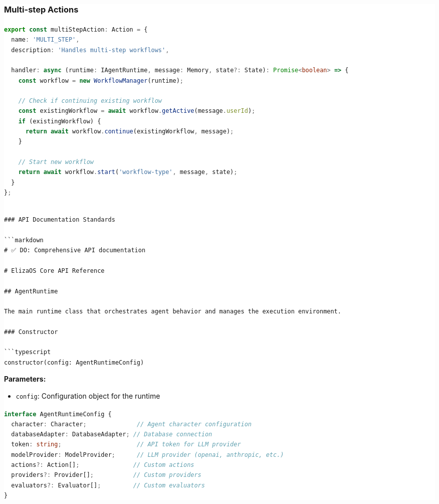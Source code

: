 ### Multi-step Actions
```typescript
export const multiStepAction: Action = {
  name: 'MULTI_STEP',
  description: 'Handles multi-step workflows',
  
  handler: async (runtime: IAgentRuntime, message: Memory, state?: State): Promise<boolean> => {
    const workflow = new WorkflowManager(runtime);
    
    // Check if continuing existing workflow
    const existingWorkflow = await workflow.getActive(message.userId);
    if (existingWorkflow) {
      return await workflow.continue(existingWorkflow, message);
    }
    
    // Start new workflow
    return await workflow.start('workflow-type', message, state);
  }
};
```
```

### API Documentation Standards

```markdown
# ✅ DO: Comprehensive API documentation

# ElizaOS Core API Reference

## AgentRuntime

The main runtime class that orchestrates agent behavior and manages the execution environment.

### Constructor

```typescript
constructor(config: AgentRuntimeConfig)
```

**Parameters:**
- `config`: Configuration object for the runtime

```typescript
interface AgentRuntimeConfig {
  character: Character;              // Agent character configuration
  databaseAdapter: DatabaseAdapter; // Database connection
  token: string;                     // API token for LLM provider
  modelProvider: ModelProvider;      // LLM provider (openai, anthropic, etc.)
  actions?: Action[];               // Custom actions
  providers?: Provider[];           // Custom providers
  evaluators?: Evaluator[];         // Custom evaluators
}
```
